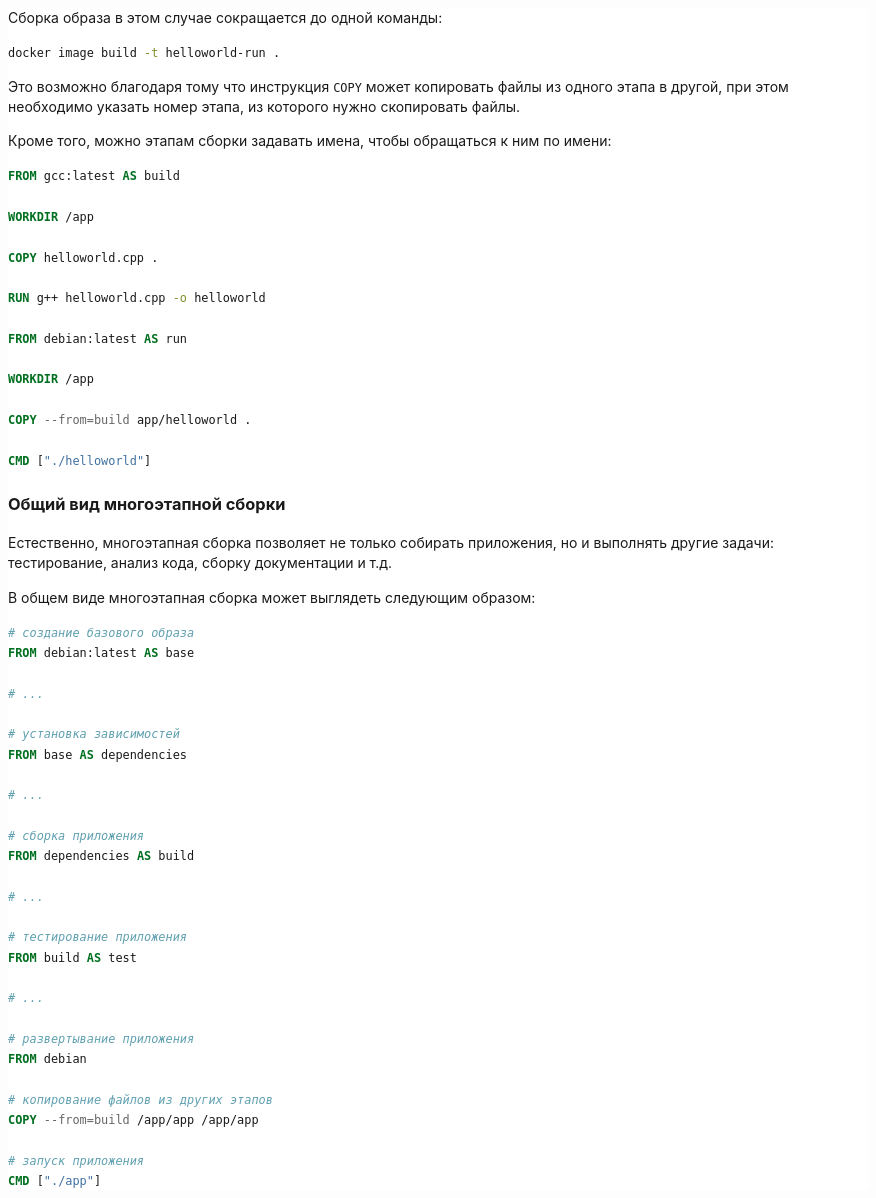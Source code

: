 Сборка образа в этом случае сокращается до одной команды:

```bash
docker image build -t helloworld-run .
```

Это возможно благодаря тому что инструкция `COPY` может копировать файлы из одного этапа в другой, при этом необходимо указать номер этапа, из которого нужно скопировать файлы.

Кроме того, можно этапам сборки задавать имена, чтобы обращаться к ним по имени:

```Dockerfile
FROM gcc:latest AS build

WORKDIR /app

COPY helloworld.cpp .

RUN g++ helloworld.cpp -o helloworld

FROM debian:latest AS run

WORKDIR /app

COPY --from=build app/helloworld .

CMD ["./helloworld"]
```

### Общий вид многоэтапной сборки

Естественно, многоэтапная сборка позволяет не только собирать приложения, но и выполнять другие задачи: тестирование, анализ кода, сборку документации и т.д.

В общем виде многоэтапная сборка может выглядеть следующим образом:

```Dockerfile
# создание базового образа
FROM debian:latest AS base

# ...

# установка зависимостей
FROM base AS dependencies

# ...

# сборка приложения
FROM dependencies AS build

# ...

# тестирование приложения
FROM build AS test

# ...

# развертывание приложения
FROM debian

# копирование файлов из других этапов
COPY --from=build /app/app /app/app

# запуск приложения
CMD ["./app"]
```
